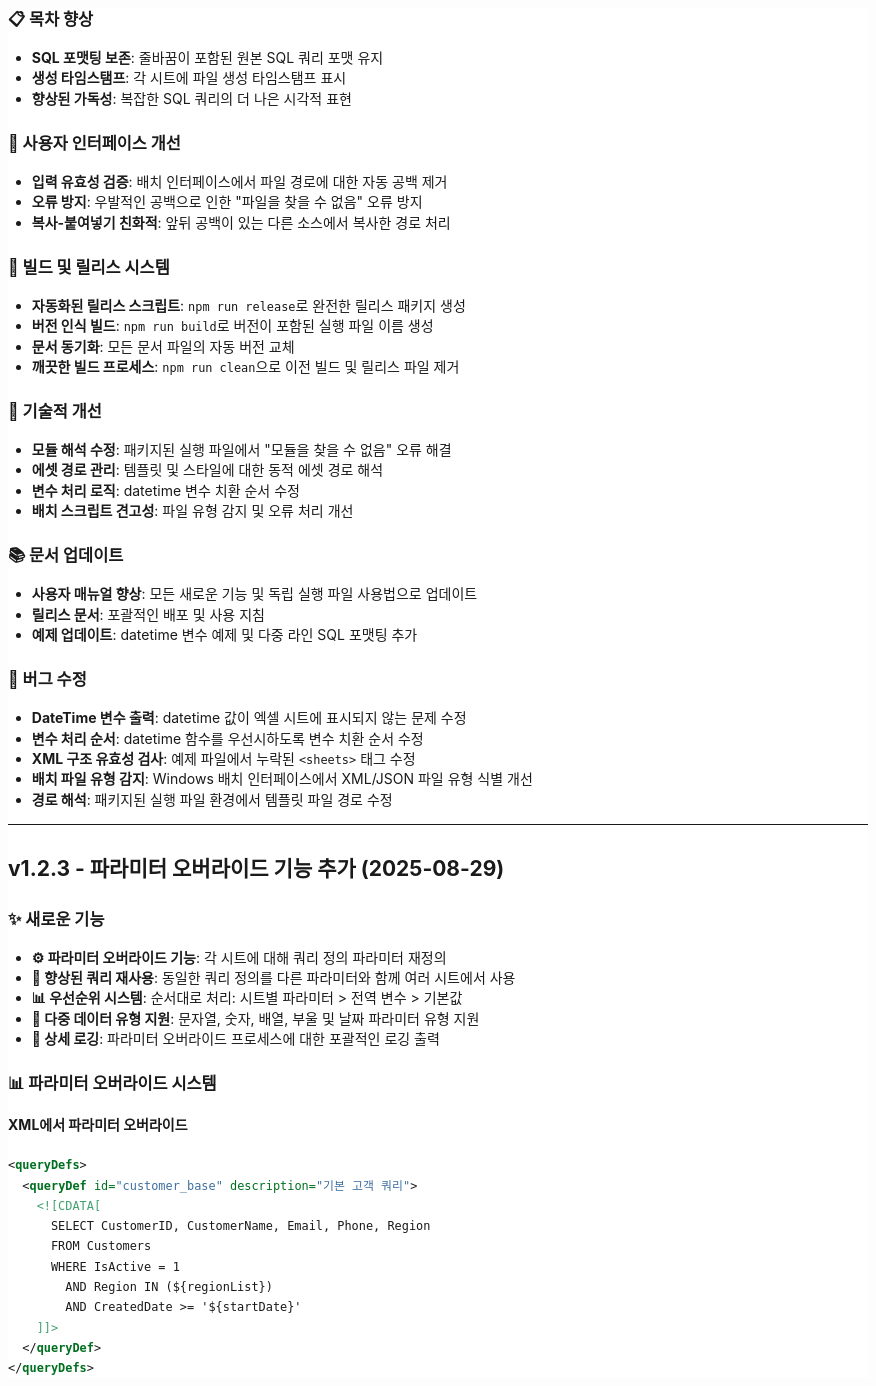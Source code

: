 ### 📋 목차 향상
- **SQL 포맷팅 보존**: 줄바꿈이 포함된 원본 SQL 쿼리 포맷 유지
- **생성 타임스탬프**: 각 시트에 파일 생성 타임스탬프 표시
- **향상된 가독성**: 복잡한 SQL 쿼리의 더 나은 시각적 표현

### 🔧 사용자 인터페이스 개선
- **입력 유효성 검증**: 배치 인터페이스에서 파일 경로에 대한 자동 공백 제거
- **오류 방지**: 우발적인 공백으로 인한 "파일을 찾을 수 없음" 오류 방지
- **복사-붙여넣기 친화적**: 앞뒤 공백이 있는 다른 소스에서 복사한 경로 처리

### 🚀 빌드 및 릴리스 시스템
- **자동화된 릴리스 스크립트**: `npm run release`로 완전한 릴리스 패키지 생성
- **버전 인식 빌드**: `npm run build`로 버전이 포함된 실행 파일 이름 생성
- **문서 동기화**: 모든 문서 파일의 자동 버전 교체
- **깨끗한 빌드 프로세스**: `npm run clean`으로 이전 빌드 및 릴리스 파일 제거

### 🔧 기술적 개선
- **모듈 해석 수정**: 패키지된 실행 파일에서 "모듈을 찾을 수 없음" 오류 해결
- **에셋 경로 관리**: 템플릿 및 스타일에 대한 동적 에셋 경로 해석
- **변수 처리 로직**: datetime 변수 치환 순서 수정
- **배치 스크립트 견고성**: 파일 유형 감지 및 오류 처리 개선

### 📚 문서 업데이트
- **사용자 매뉴얼 향상**: 모든 새로운 기능 및 독립 실행 파일 사용법으로 업데이트
- **릴리스 문서**: 포괄적인 배포 및 사용 지침
- **예제 업데이트**: datetime 변수 예제 및 다중 라인 SQL 포맷팅 추가

### 🐛 버그 수정
- **DateTime 변수 출력**: datetime 값이 엑셀 시트에 표시되지 않는 문제 수정
- **변수 처리 순서**: datetime 함수를 우선시하도록 변수 치환 순서 수정
- **XML 구조 유효성 검사**: 예제 파일에서 누락된 `<sheets>` 태그 수정
- **배치 파일 유형 감지**: Windows 배치 인터페이스에서 XML/JSON 파일 유형 식별 개선
- **경로 해석**: 패키지된 실행 파일 환경에서 템플릿 파일 경로 수정

---

## v1.2.3 - 파라미터 오버라이드 기능 추가 (2025-08-29)

### ✨ 새로운 기능
- **⚙️ 파라미터 오버라이드 기능**: 각 시트에 대해 쿼리 정의 파라미터 재정의
- **🔄 향상된 쿼리 재사용**: 동일한 쿼리 정의를 다른 파라미터와 함께 여러 시트에서 사용
- **📊 우선순위 시스템**: 순서대로 처리: 시트별 파라미터 > 전역 변수 > 기본값
- **🎯 다중 데이터 유형 지원**: 문자열, 숫자, 배열, 부울 및 날짜 파라미터 유형 지원
- **📝 상세 로깅**: 파라미터 오버라이드 프로세스에 대한 포괄적인 로깅 출력

### 📊 파라미터 오버라이드 시스템

#### XML에서 파라미터 오버라이드
```xml
<queryDefs>
  <queryDef id="customer_base" description="기본 고객 쿼리">
    <![CDATA[
      SELECT CustomerID, CustomerName, Email, Phone, Region
      FROM Customers 
      WHERE IsActive = 1 
        AND Region IN (${regionList})
        AND CreatedDate >= '${startDate}'
    ]]>
  </queryDef>
</queryDefs>

```